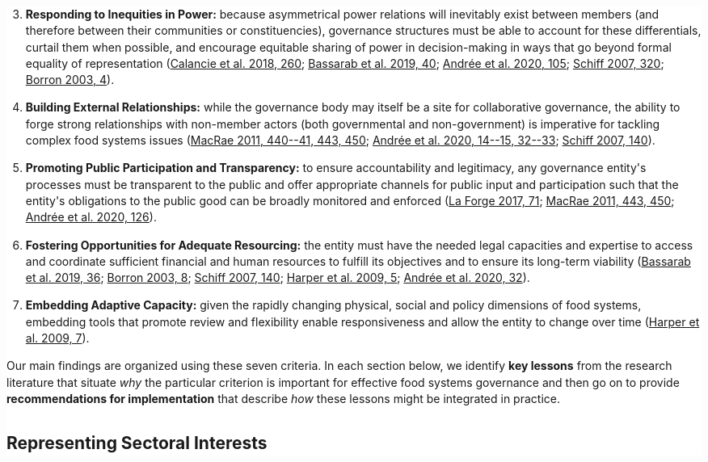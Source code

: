 3.  **Responding to Inequities in Power:** because asymmetrical power
    relations will inevitably exist between members (and therefore
    between their communities or constituencies), governance structures
    must be able to account for these differentials, curtail them when
    possible, and encourage equitable sharing of power in
    decision-making in ways that go beyond formal equality of
    representation ([Calancie et al. 2018,
    260](#ref-calancie2018evaluating); [Bassarab et al. 2019,
    40](#ref-bassarab2019finding); [Andrée et al. 2020,
    105](#ref-andree2020CivilSocietySocial); [Schiff 2007,
    320](#ref-schiff2007food); [Borron 2003, 4](#ref-borron2003food)).

4.  **Building External Relationships:** while the governance body may
    itself be a site for collaborative governance, the ability to forge
    strong relationships with non-member actors (both governmental and
    non-government) is imperative for tackling complex food systems
    issues ([MacRae 2011, 440--41, 443,
    450](#ref-macrae2011JoinedUpFoodPolicy); [Andrée et al. 2020,
    14--15, 32--33](#ref-andree2020CivilSocietySocial); [Schiff 2007,
    140](#ref-schiff2007food)).

5.  **Promoting Public Participation and Transparency:** to ensure
    accountability and legitimacy, any governance entity's processes
    must be transparent to the public and offer appropriate channels for
    public input and participation such that the entity's obligations to
    the public good can be broadly monitored and enforced ([La Forge
    2017, 71](#ref-la2017joined); [MacRae 2011, 443,
    450](#ref-macrae2011JoinedUpFoodPolicy); [Andrée et al. 2020,
    126](#ref-andree2020CivilSocietySocial)).

6.  **Fostering Opportunities for Adequate Resourcing:** the entity must
    have the needed legal capacities and expertise to access and
    coordinate sufficient financial and human resources to fulfill its
    objectives and to ensure its long-term viability ([Bassarab et al.
    2019, 36](#ref-bassarab2019finding); [Borron 2003,
    8](#ref-borron2003food); [Schiff 2007, 140](#ref-schiff2007food);
    [Harper et al. 2009, 5](#ref-harper2009food); [Andrée et al. 2020,
    32](#ref-andree2020CivilSocietySocial)).

7.  **Embedding Adaptive Capacity:** given the rapidly changing
    physical, social and policy dimensions of food systems, embedding
    tools that promote review and flexibility enable responsiveness and
    allow the entity to change over time ([Harper et al. 2009,
    7](#ref-harper2009food)).

Our main findings are organized using these seven criteria. In each
section below, we identify **key lessons** from the research literature
that situate *why* the particular criterion is important for effective
food systems governance and then go on to provide **recommendations for
implementation** that describe *how* these lessons might be integrated
in practice.

## Representing Sectoral Interests
